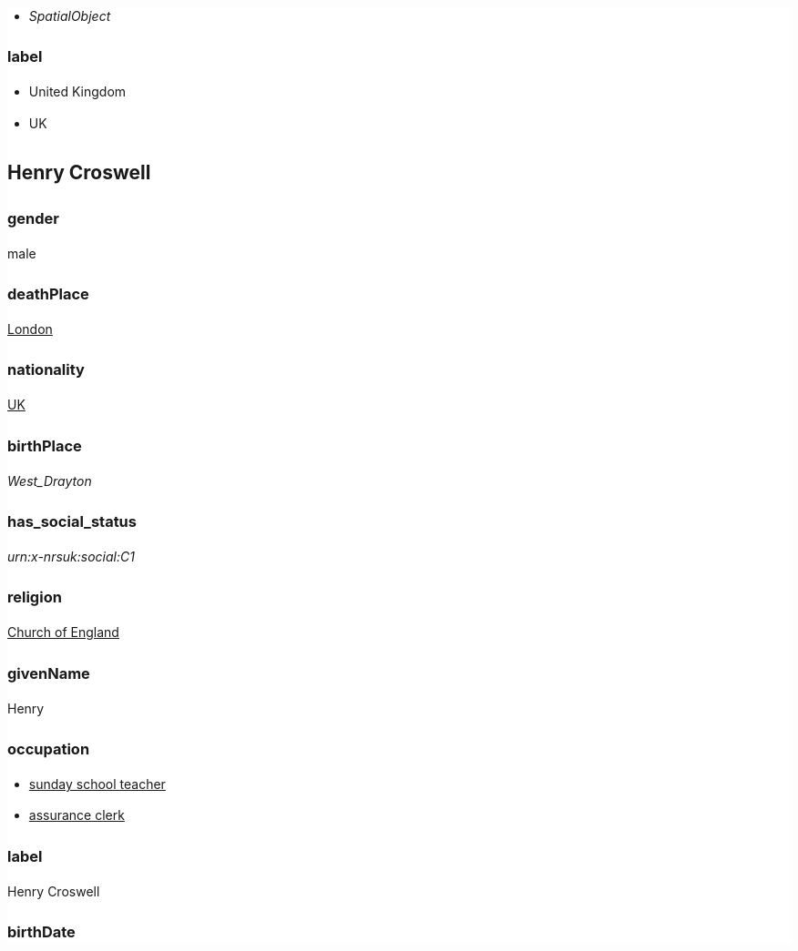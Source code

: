  - *SpatialObject*

### label

 - United Kingdom

 - UK

## Henry Croswell

### gender


male

### deathPlace


[London](#London)

### nationality


[UK](#UK)

### birthPlace


*West_Drayton*

### has_social_status


*urn:x-nrsuk:social:C1*

### religion


[Church of England](#Church-of-England)

### givenName


Henry

### occupation

 - [sunday school teacher](#sunday-school-teacher)

 - [assurance clerk](#assurance-clerk)

### label


Henry Croswell

### birthDate

